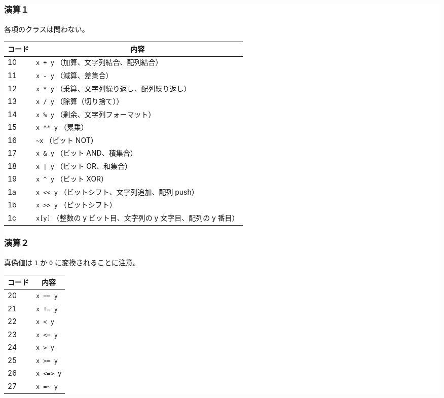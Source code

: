 ### 演算１

各項のクラスは問わない。

|コード|内容|
|-|-|
|10|`x + y` （加算、文字列結合、配列結合）|
|11|`x - y` （減算、差集合）|
|12|`x * y` （乗算、文字列繰り返し、配列繰り返し）|
|13|`x / y` （除算（切り捨て））|
|14|`x % y` （剰余、文字列フォーマット）|
|15|`x ** y` （累乗）|
|16|`~x` （ビット NOT）|
|17|`x & y` （ビット AND、積集合）|
|18|`x \| y` （ビット OR、和集合）|
|19|`x ^ y` （ビット XOR）|
|1a|`x << y` （ビットシフト、文字列追加、配列 push）|
|1b|`x >> y` （ビットシフト）|
|1c|`x[y]` （整数の y ビット目、文字列の y 文字目、配列の y 番目）|

### 演算２

真偽値は `1` か `0` に変換されることに注意。

|コード|内容|
|-|-|
|20|`x == y`|
|21|`x != y`|
|22|`x < y`|
|23|`x <= y`|
|24|`x > y`|
|25|`x >= y`|
|26|`x <=> y`|
|27|`x =~ y`|
